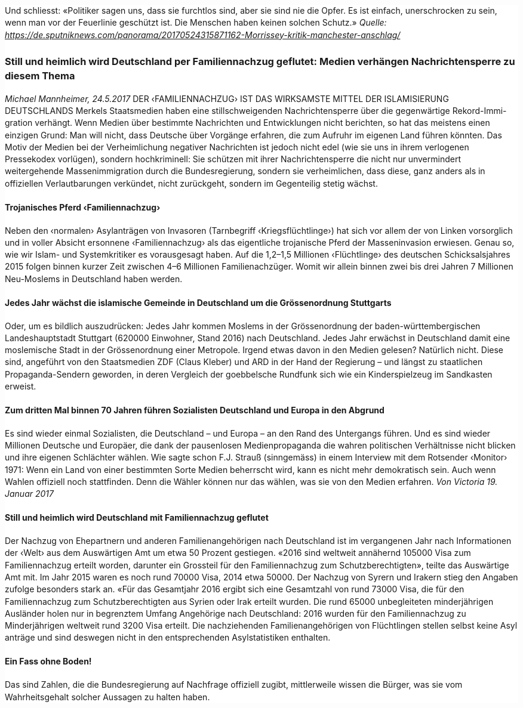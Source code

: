 Und schliesst: «Politiker sagen uns, dass sie furchtlos sind, aber sie sind nie die Opfer. Es ist einfach, unerschrocken zu sein, wenn man vor der Feuerlinie geschützt ist. Die Menschen haben keinen solchen Schutz.» _Quelle: https://de.sputniknews.com/panorama/20170524315871162-Morrissey-kritik-manchester-anschlag/_
### Still und heimlich wird Deutschland per Familiennachzug geflutet: Medien verhängen Nachrichtensperre zu diesem Thema
_Michael Mannheimer, 24.5.2017_ DER ‹FAMILIENNACHZUG› IST DAS WIRKSAMSTE MITTEL DER ISLAMISIERUNG DEUTSCHLANDS Merkels Staatsmedien haben eine stillschweigenden Nachrichtensperre über die gegenwärtige Rekord-Immi- gration verhängt.
Wenn Medien über bestimmte Nachrichten und Entwicklungen nicht berichten, so hat das meistens einen einzigen Grund: Man will nicht, dass Deutsche über Vorgänge erfahren, die zum Aufruhr im eigenen Land führen könnten. Das Motiv der Medien bei der Verheimlichung negativer Nachrichten ist jedoch nicht edel (wie sie uns in ihrem verlogenen Pressekodex vorlügen), sondern hochkriminell: Sie schützen mit ihrer Nachrichtensperre die nicht nur unvermindert weitergehende Massenimmigration durch die Bundesregierung, sondern sie verheimlichen, dass diese, ganz anders als in offiziellen Verlautbarungen verkündet, nicht zurückgeht, sondern im Gegenteilig stetig wächst.
#### Trojanisches Pferd ‹Familiennachzug›
Neben den ‹normalen› Asylanträgen von Invasoren (Tarnbegriff ‹Kriegsflüchtlinge›) hat sich vor allem der von Linken vorsorglich und in voller Absicht ersonnene ‹Familiennachzug› als das eigentliche trojanische Pferd der Masseninvasion erwiesen. Genau so, wie wir Islam- und Systemkritiker es vorausgesagt haben.
Auf die 1,2–1,5 Millionen ‹Flüchtlinge› des deutschen Schicksalsjahres 2015 folgen binnen kurzer Zeit zwischen 4–6 Millionen Familienachzüger. Womit wir allein binnen zwei bis drei Jahren 7 Millionen Neu-Moslems in Deutschland haben werden.
#### Jedes Jahr wächst die islamische Gemeinde in Deutschland um die Grössenordnung Stuttgarts
Oder, um es bildlich auszudrücken: Jedes Jahr kommen Moslems in der Grössenordnung der baden-württembergischen Landeshauptstadt Stuttgart (620000 Einwohner, Stand 2016) nach Deutschland. Jedes Jahr erwächst in Deutschland damit eine moslemische Stadt in der Grössenordnung einer Metropole.
Irgend etwas davon in den Medien gelesen? Natürlich nicht. Diese sind, angeführt von den Staatsmedien ZDF (Claus Kleber) und ARD in der Hand der Regierung – und längst zu staatlichen Propaganda-Sendern geworden, in deren Vergleich der goebbelsche Rundfunk sich wie ein Kinderspielzeug im Sandkasten erweist.
#### Zum dritten Mal binnen 70 Jahren führen Sozialisten Deutschland und Europa in den Abgrund
Es sind wieder einmal Sozialisten, die Deutschland – und Europa – an den Rand des Untergangs führen. Und es sind wieder Millionen Deutsche und Europäer, die dank der pausenlosen Medienpropaganda die wahren politischen Verhältnisse nicht blicken und ihre eigenen Schlächter wählen.
Wie sagte schon F.J. Strauß (sinngemäss) in einem Interview mit dem Rotsender ‹Monitor› 1971: Wenn ein Land von einer bestimmten Sorte Medien beherrscht wird, kann es nicht mehr demokratisch sein. Auch wenn Wahlen offiziell noch stattfinden. Denn die Wähler können nur das wählen, was sie von den Medien erfahren.
_Von Victoria 19. Januar 2017_
#### Still und heimlich wird Deutschland mit Familiennachzug geflutet
Der Nachzug von Ehepartnern und anderen Familienangehörigen nach Deutschland ist im vergangenen Jahr nach Informationen der ‹Welt› aus dem Auswärtigen Amt um etwa 50 Prozent gestiegen.
«2016 sind weltweit annähernd 105000 Visa zum Familiennachzug erteilt worden, darunter ein Grossteil für den Familiennachzug zum Schutzberechtigten», teilte das Auswärtige Amt mit. Im Jahr 2015 waren es noch rund 70000 Visa, 2014 etwa 50000.
Der Nachzug von Syrern und Irakern stieg den Angaben zufolge besonders stark an. «Für das Gesamtjahr 2016 ergibt sich eine Gesamtzahl von rund 73000 Visa, die für den Familiennachzug zum Schutzberechtigten aus Syrien oder Irak erteilt wurden. Die rund 65000 unbegleiteten minderjährigen Ausländer holen nur in begrenztem Umfang Angehörige nach Deutschland: 2016 wurden für den Familiennachzug zu Minderjährigen weltweit rund 3200 Visa erteilt. Die nachziehenden Familienangehörigen von Flüchtlingen stellen selbst keine Asyl anträge und sind deswegen nicht in den entsprechenden Asylstatistiken enthalten.
#### Ein Fass ohne Boden!
Das sind Zahlen, die die Bundesregierung auf Nachfrage offiziell zugibt, mittlerweile wissen die Bürger, was sie vom Wahrheitsgehalt solcher Aussagen zu halten haben.